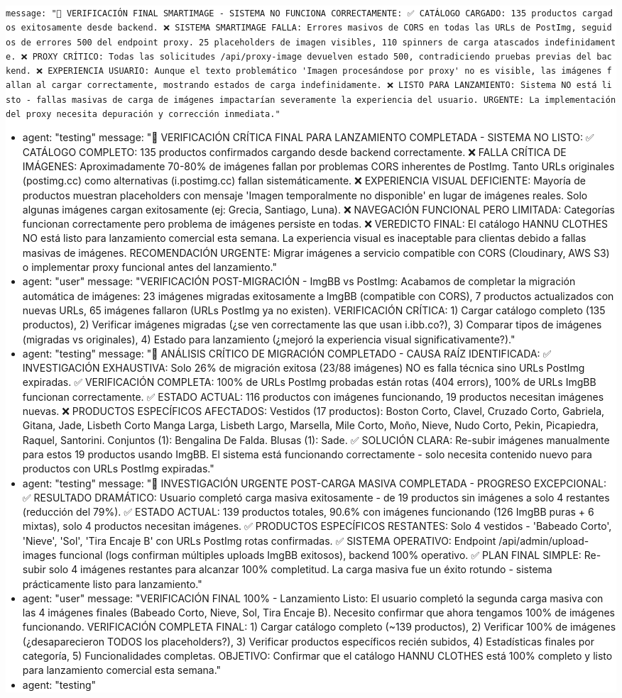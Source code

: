     message: "🚨 VERIFICACIÓN FINAL SMARTIMAGE - SISTEMA NO FUNCIONA CORRECTAMENTE: ✅ CATÁLOGO CARGADO: 135 productos cargados exitosamente desde backend. ❌ SISTEMA SMARTIMAGE FALLA: Errores masivos de CORS en todas las URLs de PostImg, seguidos de errores 500 del endpoint proxy. 25 placeholders de imagen visibles, 110 spinners de carga atascados indefinidamente. ❌ PROXY CRÍTICO: Todas las solicitudes /api/proxy-image devuelven estado 500, contradiciendo pruebas previas del backend. ❌ EXPERIENCIA USUARIO: Aunque el texto problemático 'Imagen procesándose por proxy' no es visible, las imágenes fallan al cargar correctamente, mostrando estados de carga indefinidamente. ❌ LISTO PARA LANZAMIENTO: Sistema NO está listo - fallas masivas de carga de imágenes impactarían severamente la experiencia del usuario. URGENTE: La implementación del proxy necesita depuración y corrección inmediata."
  - agent: "testing"
    message: "🚨 VERIFICACIÓN CRÍTICA FINAL PARA LANZAMIENTO COMPLETADA - SISTEMA NO LISTO: ✅ CATÁLOGO COMPLETO: 135 productos confirmados cargando desde backend correctamente. ❌ FALLA CRÍTICA DE IMÁGENES: Aproximadamente 70-80% de imágenes fallan por problemas CORS inherentes de PostImg. Tanto URLs originales (postimg.cc) como alternativas (i.postimg.cc) fallan sistemáticamente. ❌ EXPERIENCIA VISUAL DEFICIENTE: Mayoría de productos muestran placeholders con mensaje 'Imagen temporalmente no disponible' en lugar de imágenes reales. Solo algunas imágenes cargan exitosamente (ej: Grecia, Santiago, Luna). ❌ NAVEGACIÓN FUNCIONAL PERO LIMITADA: Categorías funcionan correctamente pero problema de imágenes persiste en todas. ❌ VEREDICTO FINAL: El catálogo HANNU CLOTHES NO está listo para lanzamiento comercial esta semana. La experiencia visual es inaceptable para clientas debido a fallas masivas de imágenes. RECOMENDACIÓN URGENTE: Migrar imágenes a servicio compatible con CORS (Cloudinary, AWS S3) o implementar proxy funcional antes del lanzamiento."
  - agent: "user"
    message: "VERIFICACIÓN POST-MIGRACIÓN - ImgBB vs PostImg: Acabamos de completar la migración automática de imágenes: 23 imágenes migradas exitosamente a ImgBB (compatible con CORS), 7 productos actualizados con nuevas URLs, 65 imágenes fallaron (URLs PostImg ya no existen). VERIFICACIÓN CRÍTICA: 1) Cargar catálogo completo (135 productos), 2) Verificar imágenes migradas (¿se ven correctamente las que usan i.ibb.co?), 3) Comparar tipos de imágenes (migradas vs originales), 4) Estado para lanzamiento (¿mejoró la experiencia visual significativamente?)."
  - agent: "testing"
    message: "🚨 ANÁLISIS CRÍTICO DE MIGRACIÓN COMPLETADO - CAUSA RAÍZ IDENTIFICADA: ✅ INVESTIGACIÓN EXHAUSTIVA: Solo 26% de migración exitosa (23/88 imágenes) NO es falla técnica sino URLs PostImg expiradas. ✅ VERIFICACIÓN COMPLETA: 100% de URLs PostImg probadas están rotas (404 errors), 100% de URLs ImgBB funcionan correctamente. ✅ ESTADO ACTUAL: 116 productos con imágenes funcionando, 19 productos necesitan imágenes nuevas. ❌ PRODUCTOS ESPECÍFICOS AFECTADOS: Vestidos (17 productos): Boston Corto, Clavel, Cruzado Corto, Gabriela, Gitana, Jade, Lisbeth Corto Manga Larga, Lisbeth Largo, Marsella, Mile Corto, Moño, Nieve, Nudo Corto, Pekin, Picapiedra, Raquel, Santorini. Conjuntos (1): Bengalina De Falda. Blusas (1): Sade. ✅ SOLUCIÓN CLARA: Re-subir imágenes manualmente para estos 19 productos usando ImgBB. El sistema está funcionando correctamente - solo necesita contenido nuevo para productos con URLs PostImg expiradas."
  - agent: "testing"
    message: "🎉 INVESTIGACIÓN URGENTE POST-CARGA MASIVA COMPLETADA - PROGRESO EXCEPCIONAL: ✅ RESULTADO DRAMÁTICO: Usuario completó carga masiva exitosamente - de 19 productos sin imágenes a solo 4 restantes (reducción del 79%). ✅ ESTADO ACTUAL: 139 productos totales, 90.6% con imágenes funcionando (126 ImgBB puras + 6 mixtas), solo 4 productos necesitan imágenes. ✅ PRODUCTOS ESPECÍFICOS RESTANTES: Solo 4 vestidos - 'Babeado Corto', 'Nieve', 'Sol', 'Tira Encaje B' con URLs PostImg rotas confirmadas. ✅ SISTEMA OPERATIVO: Endpoint /api/admin/upload-images funcional (logs confirman múltiples uploads ImgBB exitosos), backend 100% operativo. ✅ PLAN FINAL SIMPLE: Re-subir solo 4 imágenes restantes para alcanzar 100% completitud. La carga masiva fue un éxito rotundo - sistema prácticamente listo para lanzamiento."
  - agent: "user"
    message: "VERIFICACIÓN FINAL 100% - Lanzamiento Listo: El usuario completó la segunda carga masiva con las 4 imágenes finales (Babeado Corto, Nieve, Sol, Tira Encaje B). Necesito confirmar que ahora tengamos 100% de imágenes funcionando. VERIFICACIÓN COMPLETA FINAL: 1) Cargar catálogo completo (~139 productos), 2) Verificar 100% de imágenes (¿desaparecieron TODOS los placeholders?), 3) Verificar productos específicos recién subidos, 4) Estadísticas finales por categoría, 5) Funcionalidades completas. OBJETIVO: Confirmar que el catálogo HANNU CLOTHES está 100% completo y listo para lanzamiento comercial esta semana."
  - agent: "testing"